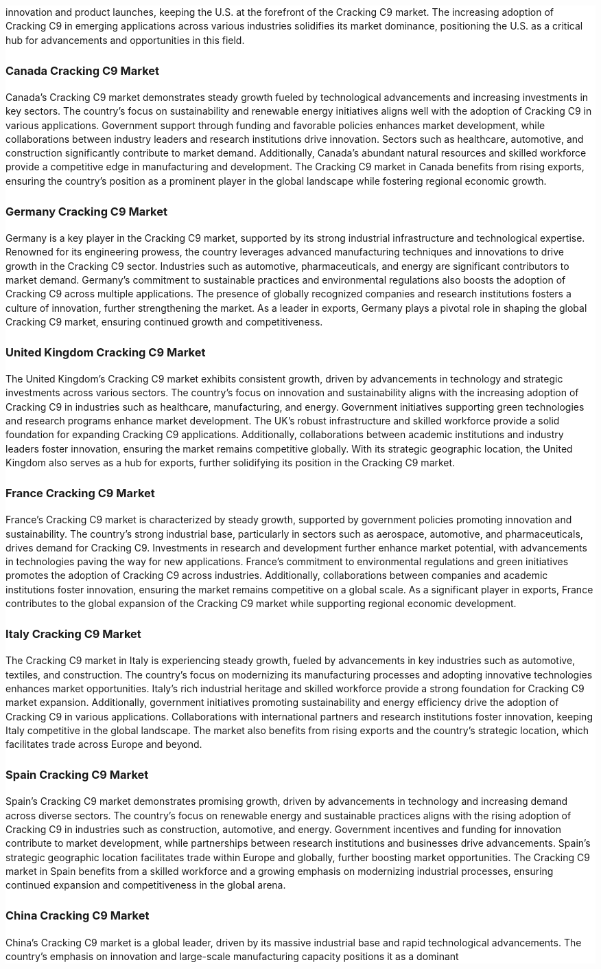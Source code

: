 innovation and product launches, keeping the U.S. at the forefront of the Cracking C9 market. The increasing adoption of Cracking C9 in emerging applications across various industries solidifies its market dominance, positioning the U.S. as a critical hub for advancements and opportunities in this field.</p><h3>Canada Cracking C9 Market</h3><p>Canada&rsquo;s Cracking C9 market demonstrates steady growth fueled by technological advancements and increasing investments in key sectors. The country&rsquo;s focus on sustainability and renewable energy initiatives aligns well with the adoption of Cracking C9 in various applications. Government support through funding and favorable policies enhances market development, while collaborations between industry leaders and research institutions drive innovation. Sectors such as healthcare, automotive, and construction significantly contribute to market demand. Additionally, Canada&rsquo;s abundant natural resources and skilled workforce provide a competitive edge in manufacturing and development. The Cracking C9 market in Canada benefits from rising exports, ensuring the country&rsquo;s position as a prominent player in the global landscape while fostering regional economic growth.</p><h3>Germany Cracking C9 Market</h3><p>Germany is a key player in the Cracking C9 market, supported by its strong industrial infrastructure and technological expertise. Renowned for its engineering prowess, the country leverages advanced manufacturing techniques and innovations to drive growth in the Cracking C9 sector. Industries such as automotive, pharmaceuticals, and energy are significant contributors to market demand. Germany&rsquo;s commitment to sustainable practices and environmental regulations also boosts the adoption of Cracking C9 across multiple applications. The presence of globally recognized companies and research institutions fosters a culture of innovation, further strengthening the market. As a leader in exports, Germany plays a pivotal role in shaping the global Cracking C9 market, ensuring continued growth and competitiveness.</p><h3>United Kingdom Cracking C9 Market</h3><p>The United Kingdom&rsquo;s Cracking C9 market exhibits consistent growth, driven by advancements in technology and strategic investments across various sectors. The country&rsquo;s focus on innovation and sustainability aligns with the increasing adoption of Cracking C9 in industries such as healthcare, manufacturing, and energy. Government initiatives supporting green technologies and research programs enhance market development. The UK&rsquo;s robust infrastructure and skilled workforce provide a solid foundation for expanding Cracking C9 applications. Additionally, collaborations between academic institutions and industry leaders foster innovation, ensuring the market remains competitive globally. With its strategic geographic location, the United Kingdom also serves as a hub for exports, further solidifying its position in the Cracking C9 market.</p><h3>France Cracking C9 Market</h3><p>France&rsquo;s Cracking C9 market is characterized by steady growth, supported by government policies promoting innovation and sustainability. The country&rsquo;s strong industrial base, particularly in sectors such as aerospace, automotive, and pharmaceuticals, drives demand for Cracking C9. Investments in research and development further enhance market potential, with advancements in technologies paving the way for new applications. France&rsquo;s commitment to environmental regulations and green initiatives promotes the adoption of Cracking C9 across industries. Additionally, collaborations between companies and academic institutions foster innovation, ensuring the market remains competitive on a global scale. As a significant player in exports, France contributes to the global expansion of the Cracking C9 market while supporting regional economic development.</p><h3>Italy Cracking C9 Market</h3><p>The Cracking C9 market in Italy is experiencing steady growth, fueled by advancements in key industries such as automotive, textiles, and construction. The country&rsquo;s focus on modernizing its manufacturing processes and adopting innovative technologies enhances market opportunities. Italy&rsquo;s rich industrial heritage and skilled workforce provide a strong foundation for Cracking C9 market expansion. Additionally, government initiatives promoting sustainability and energy efficiency drive the adoption of Cracking C9 in various applications. Collaborations with international partners and research institutions foster innovation, keeping Italy competitive in the global landscape. The market also benefits from rising exports and the country&rsquo;s strategic location, which facilitates trade across Europe and beyond.</p><h3>Spain Cracking C9 Market</h3><p>Spain&rsquo;s Cracking C9 market demonstrates promising growth, driven by advancements in technology and increasing demand across diverse sectors. The country&rsquo;s focus on renewable energy and sustainable practices aligns with the rising adoption of Cracking C9 in industries such as construction, automotive, and energy. Government incentives and funding for innovation contribute to market development, while partnerships between research institutions and businesses drive advancements. Spain&rsquo;s strategic geographic location facilitates trade within Europe and globally, further boosting market opportunities. The Cracking C9 market in Spain benefits from a skilled workforce and a growing emphasis on modernizing industrial processes, ensuring continued expansion and competitiveness in the global arena.</p><h3>China Cracking C9 Market</h3><p>China&rsquo;s Cracking C9 market is a global leader, driven by its massive industrial base and rapid technological advancements. The country&rsquo;s emphasis on innovation and large-scale manufacturing capacity positions it as a dominant